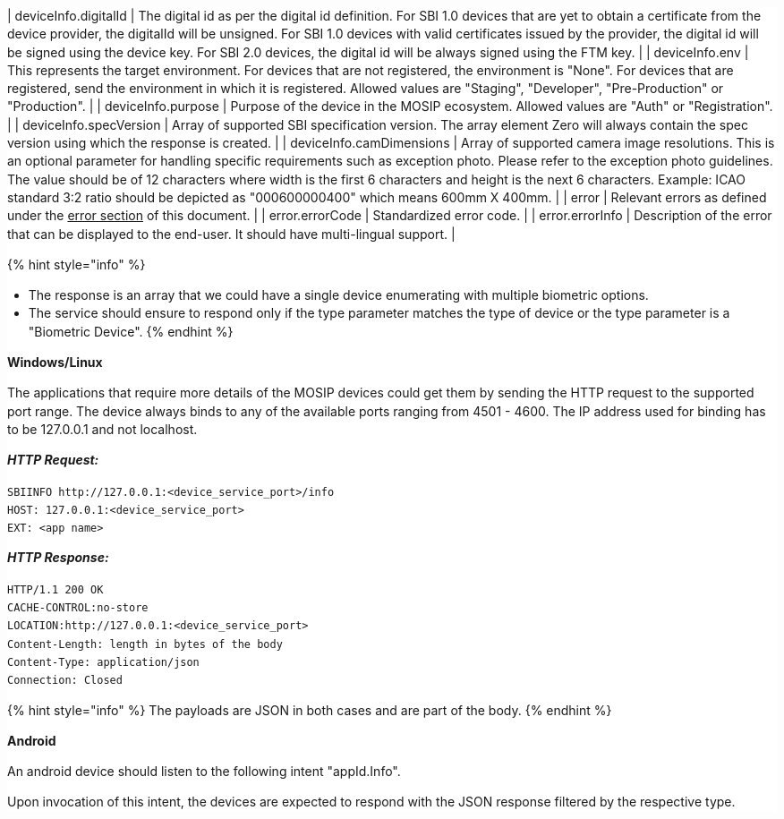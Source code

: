 | deviceInfo.digitalId      | The digital id as per the digital id definition. For SBI 1.0 devices that are yet to obtain a certificate from the device provider, the digitalId will be unsigned. For SBI 1.0 devices with valid certificates issued by the provider, the digital id will be signed using the device key. For SBI 2.0 devices, the digital id will be always signed using the FTM key.                                                                                                                                              |
| deviceInfo.env            | This represents the target environment. For devices that are not registered, the environment is "None". For devices that are registered, send the environment in which it is registered. Allowed values are "Staging", "Developer", "Pre-Production" or "Production".                                                                                                                                                                                                                                                 |
| deviceInfo.purpose        | Purpose of the device in the MOSIP ecosystem. Allowed values are "Auth" or "Registration".                                                                                                                                                                                                                                                                                                                                                                                                                            |
| deviceInfo.specVersion    | Array of supported SBI specification version. The array element Zero will always contain the spec version using which the response is created.                                                                                                                                                                                                                                                                                                                                                                        |
| deviceInfo.camDimensions  | Array of supported camera image resolutions. This is an optional parameter for handling specific requirements such as exception photo. Please refer to the exception photo guidelines. The value should be of 12 characters where width is the first 6 characters and height is the next 6 characters. Example: ICAO standard 3:2 ratio should be depicted as "000600000400" which means 600mm X 400mm.                                                                                                               |
| error                     | Relevant errors as defined under the [error section](Secure-Biometric-Interface-Specification.md#error-codes) of this document.                                                                                                                                                                                                                                                                                                                                                                                       |
| error.errorCode           | Standardized error code.                                                                                                                                                                                                                                                                                                                                                                                                                                                                                              |
| error.errorInfo           | Description of the error that can be displayed to the end-user. It should have multi-lingual support.                                                                                                                                                                                                                                                                                                                                                                                                                 |

{% hint style="info" %}
* The response is an array that we could have a single device enumerating with multiple biometric options.
* The service should ensure to respond only if the type parameter matches the type of device or the type parameter is a "Biometric Device".
{% endhint %}

**Windows/Linux**

The applications that require more details of the MOSIP devices could get them by sending the HTTP request to the supported port range. The device always binds to any of the available ports ranging from 4501 - 4600. The IP address used for binding has to be 127.0.0.1 and not localhost.

_**HTTP Request:**_

```
SBIINFO http://127.0.0.1:<device_service_port>/info
HOST: 127.0.0.1:<device_service_port>
EXT: <app name>
```

_**HTTP Response:**_

```
HTTP/1.1 200 OK
CACHE-CONTROL:no-store
LOCATION:http://127.0.0.1:<device_service_port>
Content-Length: length in bytes of the body
Content-Type: application/json
Connection: Closed
```

{% hint style="info" %}
The payloads are JSON in both cases and are part of the body.
{% endhint %}

**Android**

An android device should listen to the following intent "appId.Info".

Upon invocation of this intent, the devices are expected to respond with the JSON response filtered by the respective type.
